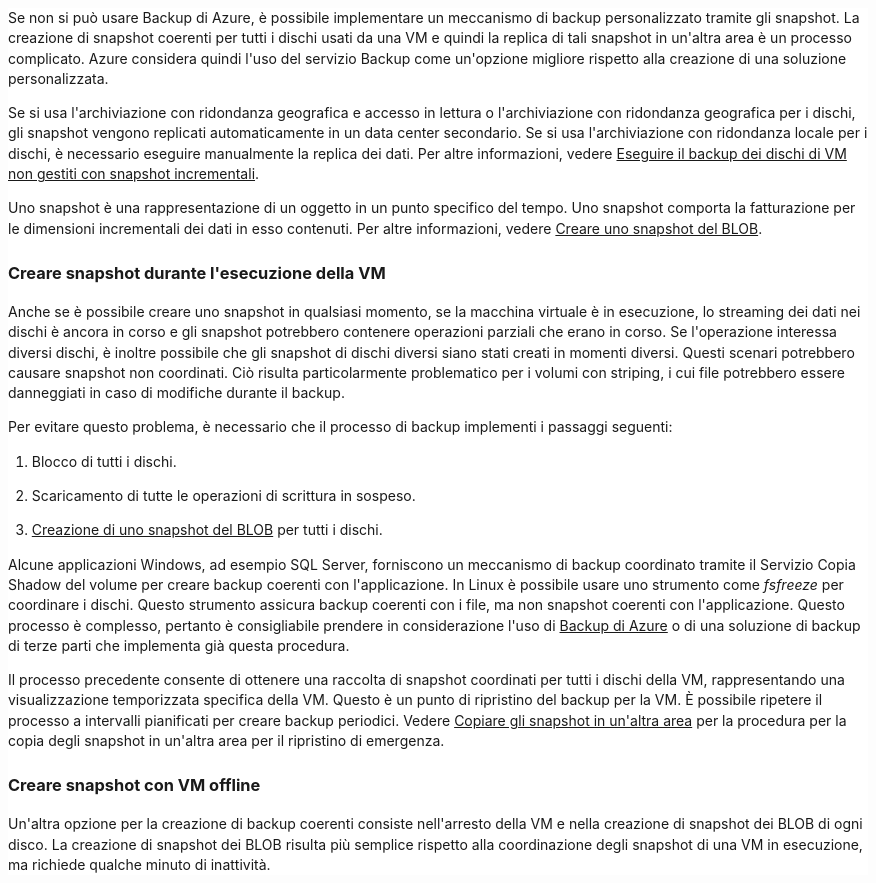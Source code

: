 Se non si può usare Backup di Azure, è possibile implementare un meccanismo di backup personalizzato tramite gli snapshot. La creazione di snapshot coerenti per tutti i dischi usati da una VM e quindi la replica di tali snapshot in un'altra area è un processo complicato. Azure considera quindi l'uso del servizio Backup come un'opzione migliore rispetto alla creazione di una soluzione personalizzata. 

Se si usa l'archiviazione con ridondanza geografica e accesso in lettura o l'archiviazione con ridondanza geografica per i dischi, gli snapshot vengono replicati automaticamente in un data center secondario. Se si usa l'archiviazione con ridondanza locale per i dischi, è necessario eseguire manualmente la replica dei dati. Per altre informazioni, vedere [Eseguire il backup dei dischi di VM non gestiti con snapshot incrementali](../articles/virtual-machines/windows/incremental-snapshots.md).

Uno snapshot è una rappresentazione di un oggetto in un punto specifico del tempo. Uno snapshot comporta la fatturazione per le dimensioni incrementali dei dati in esso contenuti. Per altre informazioni, vedere [Creare uno snapshot del BLOB](../articles/storage/blobs/storage-blob-snapshots.md).

### <a name="create-snapshots-while-the-vm-is-running"></a>Creare snapshot durante l'esecuzione della VM

Anche se è possibile creare uno snapshot in qualsiasi momento, se la macchina virtuale è in esecuzione, lo streaming dei dati nei dischi è ancora in corso e gli snapshot potrebbero contenere operazioni parziali che erano in corso. Se l'operazione interessa diversi dischi, è inoltre possibile che gli snapshot di dischi diversi siano stati creati in momenti diversi. Questi scenari potrebbero causare snapshot non coordinati. Ciò risulta particolarmente problematico per i volumi con striping, i cui file potrebbero essere danneggiati in caso di modifiche durante il backup.

Per evitare questo problema, è necessario che il processo di backup implementi i passaggi seguenti:

1.  Blocco di tutti i dischi.

1.  Scaricamento di tutte le operazioni di scrittura in sospeso.

1.  [Creazione di uno snapshot del BLOB](../articles/storage/blobs/storage-blob-snapshots.md) per tutti i dischi.

Alcune applicazioni Windows, ad esempio SQL Server, forniscono un meccanismo di backup coordinato tramite il Servizio Copia Shadow del volume per creare backup coerenti con l'applicazione. In Linux è possibile usare uno strumento come *fsfreeze* per coordinare i dischi. Questo strumento assicura backup coerenti con i file, ma non snapshot coerenti con l'applicazione. Questo processo è complesso, pertanto è consigliabile prendere in considerazione l'uso di [Backup di Azure](../articles/backup/backup-azure-vms-introduction.md) o di una soluzione di backup di terze parti che implementa già questa procedura.

Il processo precedente consente di ottenere una raccolta di snapshot coordinati per tutti i dischi della VM, rappresentando una visualizzazione temporizzata specifica della VM. Questo è un punto di ripristino del backup per la VM. È possibile ripetere il processo a intervalli pianificati per creare backup periodici. Vedere [Copiare gli snapshot in un'altra area](#copy-the-snapshots-to-another-region) per la procedura per la copia degli snapshot in un'altra area per il ripristino di emergenza.

### <a name="create-snapshots-while-the-vm-is-offline"></a>Creare snapshot con VM offline

Un'altra opzione per la creazione di backup coerenti consiste nell'arresto della VM e nella creazione di snapshot dei BLOB di ogni disco. La creazione di snapshot dei BLOB risulta più semplice rispetto alla coordinazione degli snapshot di una VM in esecuzione, ma richiede qualche minuto di inattività.
